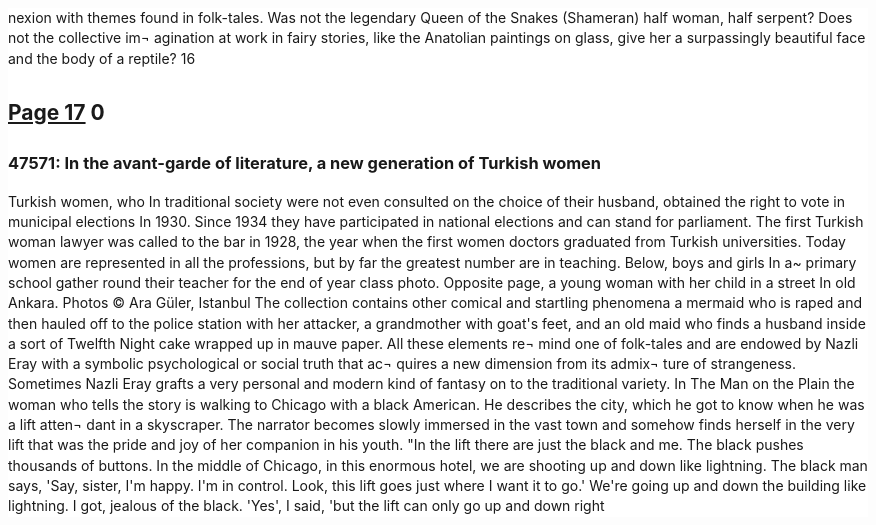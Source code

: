 nexion with themes found in folk-tales.
Was not the legendary Queen of the
Snakes (Shameran) half woman, half
serpent? Does not the collective im¬
agination at work in fairy stories, like
the Anatolian paintings on glass, give
her a surpassingly beautiful face and
the body of a reptile?
16

## [Page 17](074752engo.pdf#page=17) 0

### 47571: In the avant-garde of literature, a new generation of Turkish women

Turkish women, who In traditional society were not even consulted on the choice of their husband, obtained the
right to vote in municipal elections In 1930. Since 1934 they have participated in national elections and can stand for
parliament. The first Turkish woman lawyer was called to the bar in 1928, the year when the first women doctors
graduated from Turkish universities. Today women are represented in all the professions, but by far the greatest
number are in teaching. Below, boys and girls In a~ primary school gather round their teacher for the end of year
class photo. Opposite page, a young woman with her child in a street In old Ankara.
Photos © Ara Güler, Istanbul
The collection contains other comical
and startling phenomena a mermaid
who is raped and then hauled off to the
police station with her attacker, a
grandmother with goat's feet, and an
old maid who finds a husband inside a
sort of Twelfth Night cake wrapped up
in mauve paper. All these elements re¬
mind one of folk-tales and are endowed
by Nazli Eray with a symbolic
psychological or social truth that ac¬
quires a new dimension from its admix¬
ture of strangeness.
Sometimes Nazli Eray grafts a very
personal and modern kind of fantasy on
to the traditional variety. In The Man on
the Plain the woman who tells the story
is walking to Chicago with a black
American. He describes the city, which
he got to know when he was a lift atten¬
dant in a skyscraper. The narrator
becomes slowly immersed in the vast
town and somehow finds herself in the
very lift that was the pride and joy of her
companion in his youth.
"In the lift there are just the black and
me. The black pushes thousands of
buttons. In the middle of Chicago, in
this enormous hotel, we are shooting
up and down like lightning. The black
man says, 'Say, sister, I'm happy. I'm in
control. Look, this lift goes just where I
want it to go.' We're going up and
down the building like lightning. I got,
jealous of the black. 'Yes', I said, 'but
the lift can only go up and down right